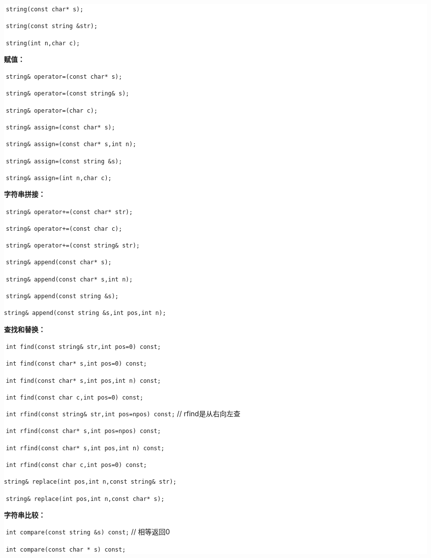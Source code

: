 ​	`string(const char* s);`

​	`string(const string &str);`

​	`string(int n,char c);`

**赋值：**

​	`string& operator=(const char* s);`

​	`string& operator=(const string& s);`

​	`string& operator=(char c);`

​	`string& assign=(const char* s);`

​	`string& assign=(const char* s,int n);`

​	`string& assign=(const string &s);`

​	`string& assign=(int n,char c);`

**字符串拼接：**

​	`string& operator+=(const char* str);`

​	`string& operator+=(const char c);`

​	`string& operator+=(const string& str);`

​	`string& append(const char* s);`

​	`string& append(const char* s,int n);`

​	`string& append(const string &s);`

​	`string& append(const string &s,int pos,int n);`

**查找和替换：**

​	`int find(const string& str,int pos=0) const;`

​	`int find(const char* s,int pos=0) const;`

​	`int find(const char* s,int pos,int n) const;`

​	`int find(const char c,int pos=0) const;`

​	`int rfind(const string& str,int pos=npos) const;`		//  rfind是从右向左查

​	`int rfind(const char* s,int pos=npos) const;`

​	`int rfind(const char* s,int pos,int n) const;`

​	`int rfind(const char c,int pos=0) const;`

​	`string& replace(int pos,int n,const string& str);`

​	`string& replace(int pos,int n,const char* s);`

**字符串比较：**

​	`int compare(const string &s) const;`			// 相等返回0

​	`int compare(const char * s) const;`
